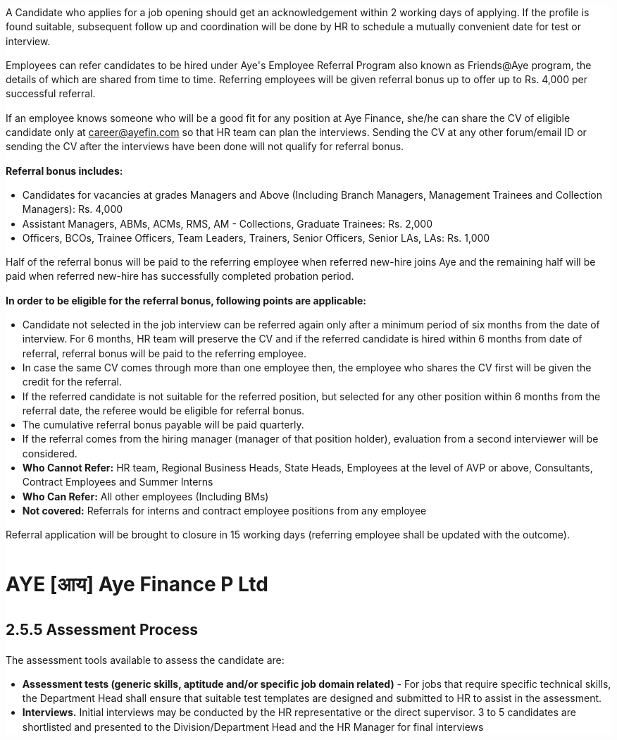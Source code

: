 A Candidate who applies for a job opening should get an acknowledgement within 2 working days of applying. If the profile is found suitable, subsequent follow up and coordination will be done by HR to schedule a mutually convenient date for test or interview. 

Employees can refer candidates to be hired under Aye's Employee Referral Program also known as Friends@Aye program, the details of which are shared from time to time. Referring employees will be given referral bonus up to offer up to Rs. 4,000 per successful referral.

If an employee knows someone who will be a good fit for any position at Aye Finance, she/he can share the CV of eligible candidate only at career@ayefin.com so that HR team can plan the interviews. Sending the CV at any other forum/email ID or sending the CV after the interviews have been done will not qualify for referral bonus.

**Referral bonus includes:**

* Candidates for vacancies at grades Managers and Above (Including Branch Managers, Management Trainees and Collection Managers): Rs. 4,000 
* Assistant Managers, ABMs, ACMs, RMS, AM - Collections, Graduate Trainees: Rs. 2,000
* Officers, BCOs, Trainee Officers, Team Leaders, Trainers, Senior Officers, Senior LAs, LAs: Rs. 1,000 

Half of the referral bonus will be paid to the referring employee when referred new-hire joins Aye and the remaining half will be paid when referred new-hire has successfully completed probation period. 

**In order to be eligible for the referral bonus, following points are applicable:**

* Candidate not selected in the job interview can be referred again only after a minimum period of six months from the date of interview. For 6 months, HR team will preserve the CV and if the referred candidate is hired within 6 months from date of referral, referral bonus will be paid to the referring employee.
* In case the same CV comes through more than one employee then, the employee who shares the CV first will be given the credit for the referral. 
* If the referred candidate is not suitable for the referred position, but selected for any other position within 6 months from the referral date, the referee would be eligible for referral bonus.
* The cumulative referral bonus payable will be paid quarterly.
* If the referral comes from the hiring manager (manager of that position holder), evaluation from a second interviewer will be considered.
* **Who Cannot Refer:** HR team, Regional Business Heads, State Heads, Employees at the level of AVP or above, Consultants, Contract Employees and Summer Interns
* **Who Can Refer:** All other employees (Including BMs)
* **Not covered:** Referrals for interns and contract employee positions from any employee

Referral application will be brought to closure in 15 working days (referring employee shall be updated with the outcome). 


# AYE [आय] Aye Finance P Ltd

## 2.5.5 Assessment Process

The assessment tools available to assess the candidate are:

*   **Assessment tests (generic skills, aptitude and/or specific job domain related)** - For jobs that require specific technical skills, the Department Head shall ensure that suitable test templates are designed and submitted to HR to assist in the assessment.
*   **Interviews.** Initial interviews may be conducted by the HR representative or the direct supervisor. 3 to 5 candidates are shortlisted and presented to the Division/Department Head and the HR Manager for final interviews

